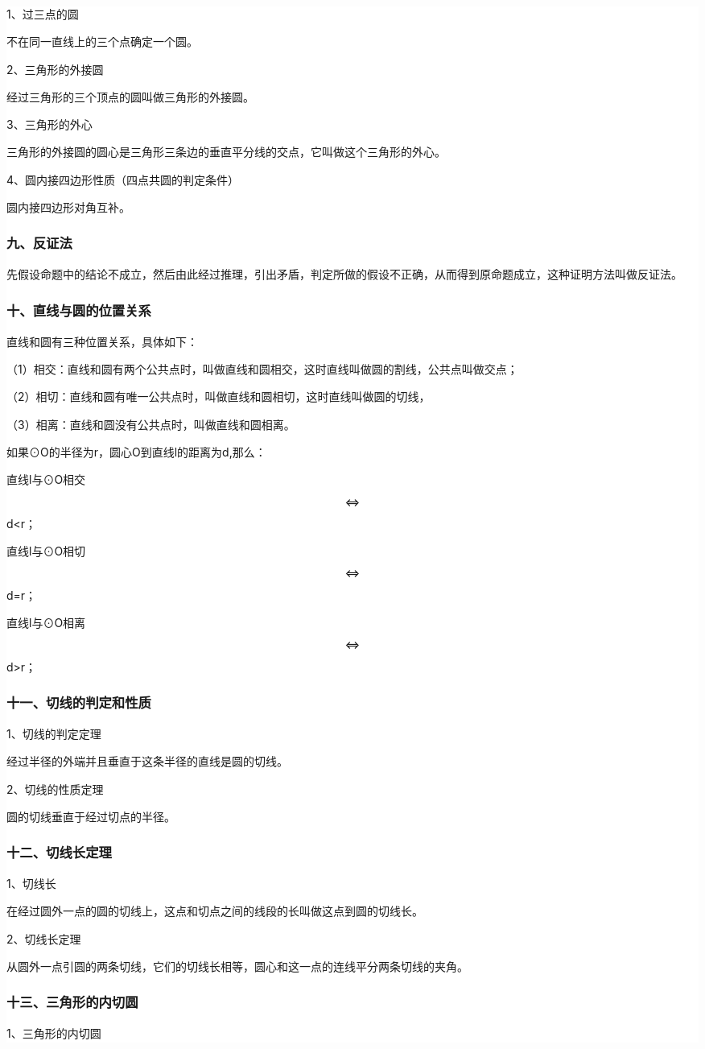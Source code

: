 1、过三点的圆

不在同一直线上的三个点确定一个圆。

2、三角形的外接圆

经过三角形的三个顶点的圆叫做三角形的外接圆。

3、三角形的外心

三角形的外接圆的圆心是三角形三条边的垂直平分线的交点，它叫做这个三角形的外心。

4、圆内接四边形性质（四点共圆的判定条件）

圆内接四边形对角互补。

### 九、反证法 

先假设命题中的结论不成立，然后由此经过推理，引出矛盾，判定所做的假设不正确，从而得到原命题成立，这种证明方法叫做反证法。

### 十、直线与圆的位置关系 

直线和圆有三种位置关系，具体如下：

（1）相交：直线和圆有两个公共点时，叫做直线和圆相交，这时直线叫做圆的割线，公共点叫做交点；

（2）相切：直线和圆有唯一公共点时，叫做直线和圆相切，这时直线叫做圆的切线，

（3）相离：直线和圆没有公共点时，叫做直线和圆相离。

如果⊙O的半径为r，圆心O到直线l的距离为d,那么：

直线l与⊙O相交$$\Leftrightarrow$$d\<r；

直线l与⊙O相切$$\Leftrightarrow$$d=r；

直线l与⊙O相离$$\Leftrightarrow$$d\>r；

### 十一、切线的判定和性质

1、切线的判定定理

经过半径的外端并且垂直于这条半径的直线是圆的切线。

2、切线的性质定理

圆的切线垂直于经过切点的半径。

### 十二、切线长定理 

1、切线长

在经过圆外一点的圆的切线上，这点和切点之间的线段的长叫做这点到圆的切线长。

2、切线长定理

从圆外一点引圆的两条切线，它们的切线长相等，圆心和这一点的连线平分两条切线的夹角。

### 十三、三角形的内切圆

1、三角形的内切圆
